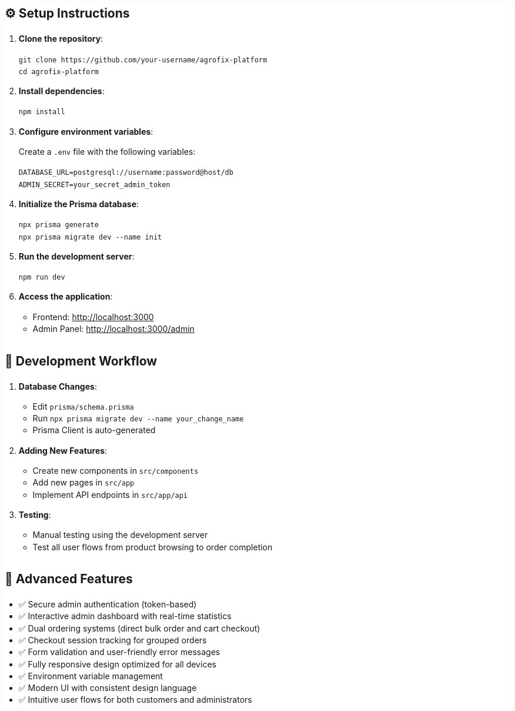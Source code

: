## ⚙️ Setup Instructions

1. **Clone the repository**:
   ```
   git clone https://github.com/your-username/agrofix-platform
   cd agrofix-platform
   ```

2. **Install dependencies**:
   ```
   npm install
   ```

3. **Configure environment variables**:
   
   Create a `.env` file with the following variables:
   ```
   DATABASE_URL=postgresql://username:password@host/db
   ADMIN_SECRET=your_secret_admin_token
   ```

4. **Initialize the Prisma database**:
   ```
   npx prisma generate
   npx prisma migrate dev --name init
   ```

5. **Run the development server**:
   ```
   npm run dev
   ```

6. **Access the application**:
   - Frontend: [http://localhost:3000](http://localhost:3000)
   - Admin Panel: [http://localhost:3000/admin](http://localhost:3000/admin)

## 🔧 Development Workflow

1. **Database Changes**:
   - Edit `prisma/schema.prisma`
   - Run `npx prisma migrate dev --name your_change_name`
   - Prisma Client is auto-generated

2. **Adding New Features**:
   - Create new components in `src/components`
   - Add new pages in `src/app`
   - Implement API endpoints in `src/app/api`

3. **Testing**:
   - Manual testing using the development server
   - Test all user flows from product browsing to order completion

## 🧪 Advanced Features
- ✅ Secure admin authentication (token-based)
- ✅ Interactive admin dashboard with real-time statistics
- ✅ Dual ordering systems (direct bulk order and cart checkout)
- ✅ Checkout session tracking for grouped orders
- ✅ Form validation and user-friendly error messages
- ✅ Fully responsive design optimized for all devices
- ✅ Environment variable management
- ✅ Modern UI with consistent design language
- ✅ Intuitive user flows for both customers and administrators
